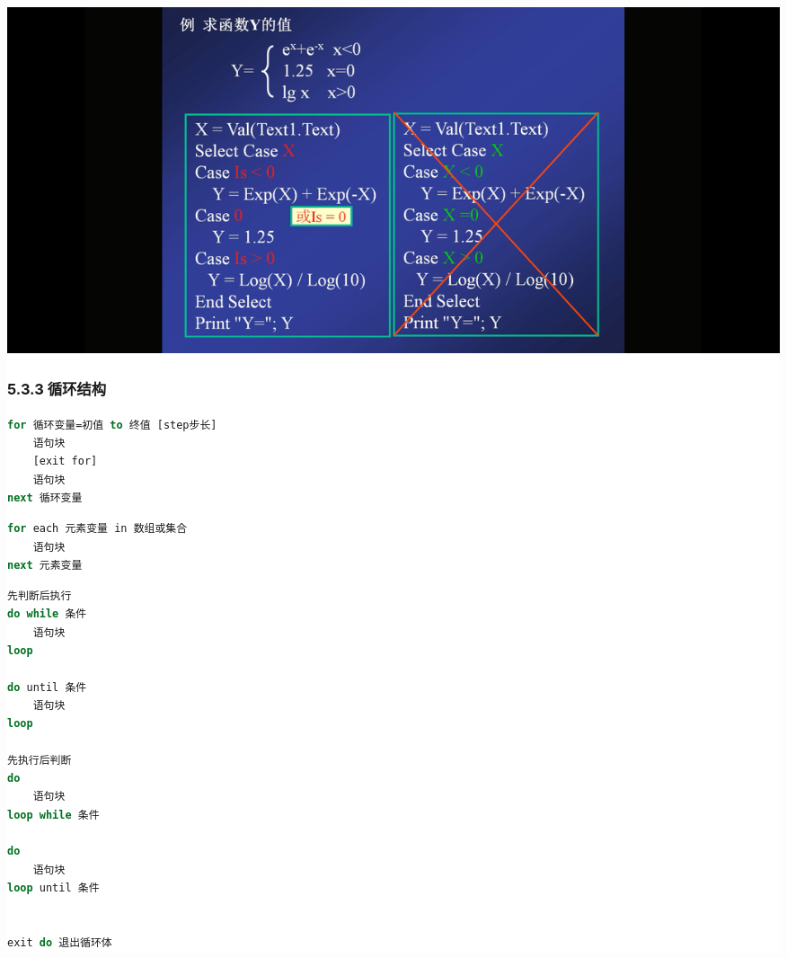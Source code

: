 ![求函数Y的值](/img/VB/yex.png)

### 5.3.3 循环结构

```vb
for 循环变量=初值 to 终值 [step步长]
    语句块
    [exit for]
    语句块
next 循环变量
```

```vb
for each 元素变量 in 数组或集合
    语句块
next 元素变量
```

```vb
先判断后执行
do while 条件
    语句块
loop

do until 条件
    语句块
loop

先执行后判断
do
    语句块
loop while 条件

do
    语句块
loop until 条件


exit do 退出循环体
```
